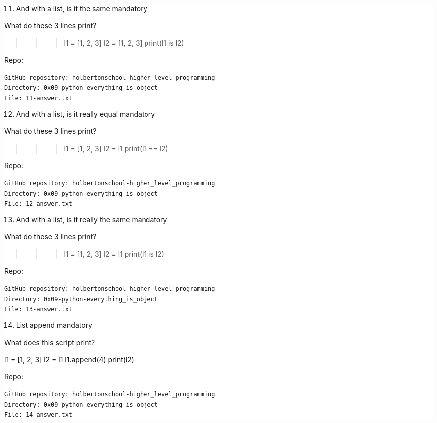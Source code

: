 11. And with a list, is it the same
    mandatory

What do these 3 lines print?

> > > l1 = [1, 2, 3]
> > > l2 = [1, 2, 3]
> > > print(l1 is l2)

Repo:

    GitHub repository: holbertonschool-higher_level_programming
    Directory: 0x09-python-everything_is_object
    File: 11-answer.txt

12. And with a list, is it really equal
    mandatory

What do these 3 lines print?

> > > l1 = [1, 2, 3]
> > > l2 = l1
> > > print(l1 == l2)

Repo:

    GitHub repository: holbertonschool-higher_level_programming
    Directory: 0x09-python-everything_is_object
    File: 12-answer.txt

13. And with a list, is it really the same
    mandatory

What do these 3 lines print?

> > > l1 = [1, 2, 3]
> > > l2 = l1
> > > print(l1 is l2)

Repo:

    GitHub repository: holbertonschool-higher_level_programming
    Directory: 0x09-python-everything_is_object
    File: 13-answer.txt

14. List append
    mandatory

What does this script print?

l1 = [1, 2, 3]
l2 = l1
l1.append(4)
print(l2)

Repo:

    GitHub repository: holbertonschool-higher_level_programming
    Directory: 0x09-python-everything_is_object
    File: 14-answer.txt
